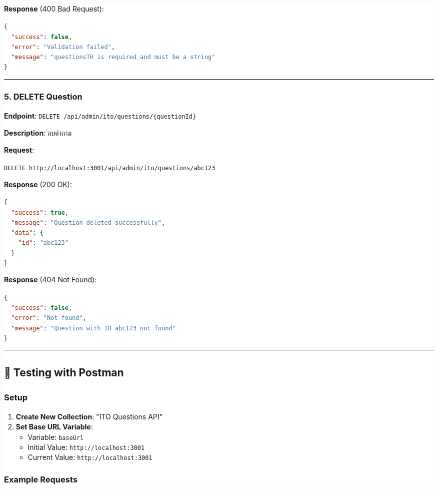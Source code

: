 **Response** (400 Bad Request):
```json
{
  "success": false,
  "error": "Validation failed",
  "message": "questionsTH is required and must be a string"
}
```

---

### 5. DELETE Question
**Endpoint**: `DELETE /api/admin/ito/questions/{questionId}`

**Description**: ลบคำถาม

**Request**:
```http
DELETE http://localhost:3001/api/admin/ito/questions/abc123
```

**Response** (200 OK):
```json
{
  "success": true,
  "message": "Question deleted successfully",
  "data": {
    "id": "abc123"
  }
}
```

**Response** (404 Not Found):
```json
{
  "success": false,
  "error": "Not found",
  "message": "Question with ID abc123 not found"
}
```

---

## 🧪 Testing with Postman

### Setup

1. **Create New Collection**: "ITO Questions API"
2. **Set Base URL Variable**:
   - Variable: `baseUrl`
   - Initial Value: `http://localhost:3001`
   - Current Value: `http://localhost:3001`

### Example Requests
